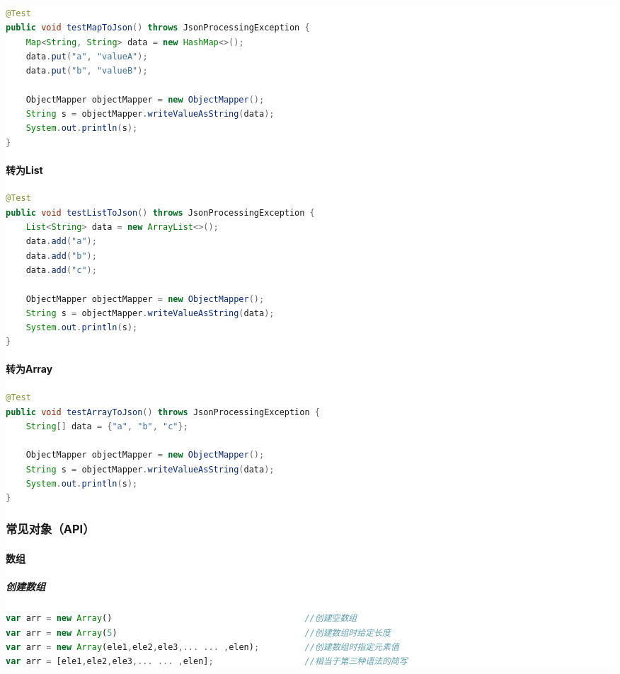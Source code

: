 ```Java
@Test
public void testMapToJson() throws JsonProcessingException {
    Map<String, String> data = new HashMap<>();
    data.put("a", "valueA");
    data.put("b", "valueB");

    ObjectMapper objectMapper = new ObjectMapper();
    String s = objectMapper.writeValueAsString(data);
    System.out.println(s);
}
```

#### 转为List

```Java
@Test
public void testListToJson() throws JsonProcessingException {
    List<String> data = new ArrayList<>();
    data.add("a");
    data.add("b");
    data.add("c");

    ObjectMapper objectMapper = new ObjectMapper();
    String s = objectMapper.writeValueAsString(data);
    System.out.println(s);
}
```

#### 转为Array

```Java
@Test
public void testArrayToJson() throws JsonProcessingException {
    String[] data = {"a", "b", "c"};

    ObjectMapper objectMapper = new ObjectMapper();
    String s = objectMapper.writeValueAsString(data);
    System.out.println(s);
}
```

### 常见对象（API）

#### 数组

##### 创建数组

```Javascript
var arr = new Array()                                      //创建空数组
var arr = new Array(5)                                     //创建数组时给定长度
var arr = new Array(ele1,ele2,ele3,... ... ,elen);         //创建数组时指定元素值
var arr = [ele1,ele2,ele3,... ... ,elen];                  //相当于第三种语法的简写
```
